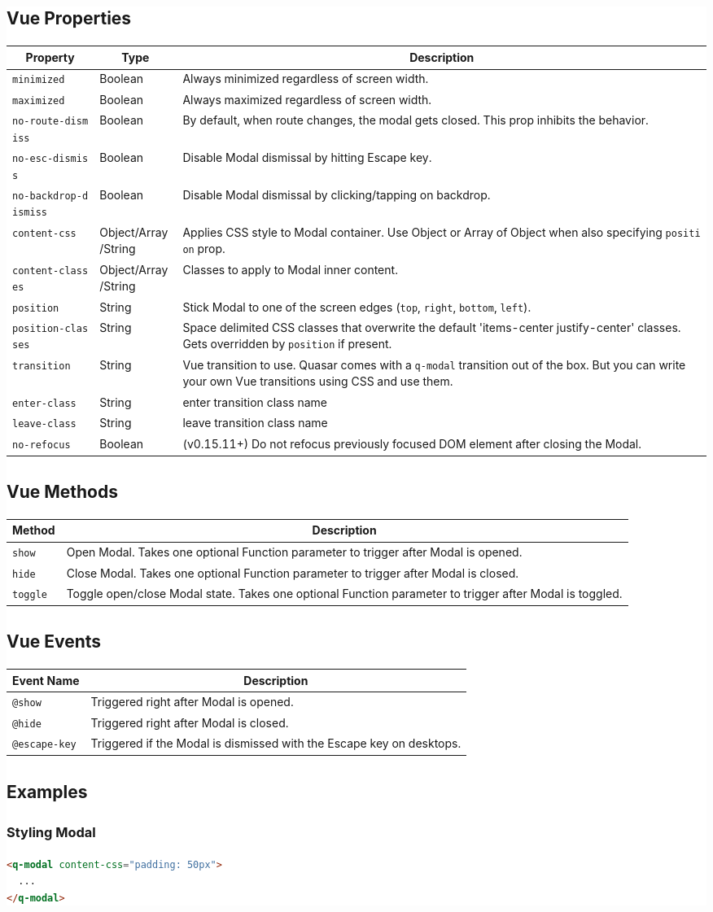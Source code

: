 ## Vue Properties

| Property | Type | Description |
| --- | --- | --- |
| `minimized` | Boolean | Always minimized regardless of screen width. |
| `maximized` | Boolean | Always maximized regardless of screen width. |
| `no-route-dismiss` | Boolean | By default, when route changes, the modal gets closed. This prop inhibits the behavior. |
| `no-esc-dismiss` | Boolean | Disable Modal dismissal by hitting Escape key. |
| `no-backdrop-dismiss` | Boolean | Disable Modal dismissal by clicking/tapping on backdrop. |
| `content-css` | Object/Array/String | Applies CSS style to Modal container. Use Object or Array of Object when also specifying `position` prop. |
| `content-classes` | Object/Array/String | Classes to apply to Modal inner content. |
| `position` | String | Stick Modal to one of the screen edges (`top`, `right`, `bottom`, `left`). |
| `position-classes` | String | Space delimited CSS classes that overwrite the default 'items-center justify-center' classes. Gets overridden by `position` if present. |
| `transition` | String | Vue transition to use. Quasar comes with a `q-modal` transition out of the box. But you can write your own Vue transitions using CSS and use them. |
| `enter-class` | String | enter transition class name |
| `leave-class` | String | leave transition class name |
| `no-refocus` | Boolean | (v0.15.11+) Do not refocus previously focused DOM element after closing the Modal. |

## Vue Methods
| Method | Description |
| --- | --- |
| `show` | Open Modal. Takes one optional Function parameter to trigger after Modal is opened. |
| `hide` | Close Modal. Takes one optional Function parameter to trigger after Modal is closed. |
| `toggle` | Toggle open/close Modal state. Takes one optional Function parameter to trigger after Modal is toggled. |

## Vue Events

| Event Name | Description |
| --- | --- |
| `@show` | Triggered right after Modal is opened. |
| `@hide` | Triggered right after Modal is closed. |
| `@escape-key` | Triggered if the Modal is dismissed with the Escape key on desktops. |

## Examples

### Styling Modal
``` html
<q-modal content-css="padding: 50px">
  ...
</q-modal>
```

